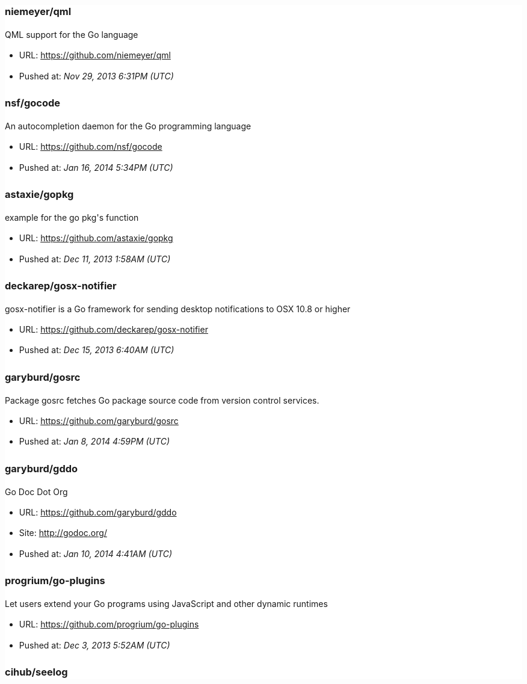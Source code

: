 ### niemeyer/qml

QML support for the Go language

- URL: <https://github.com/niemeyer/qml>

- Pushed at: _Nov 29, 2013 6:31PM (UTC)_

### nsf/gocode

An autocompletion daemon for the Go programming language

- URL: <https://github.com/nsf/gocode>

- Pushed at: _Jan 16, 2014 5:34PM (UTC)_

### astaxie/gopkg

example for the go pkg's function

- URL: <https://github.com/astaxie/gopkg>

- Pushed at: _Dec 11, 2013 1:58AM (UTC)_

### deckarep/gosx-notifier

gosx-notifier is a Go framework for sending desktop notifications to OSX 10.8 or higher

- URL: <https://github.com/deckarep/gosx-notifier>

- Pushed at: _Dec 15, 2013 6:40AM (UTC)_

### garyburd/gosrc

Package gosrc fetches Go package source code from version control services.

- URL: <https://github.com/garyburd/gosrc>

- Pushed at: _Jan 8, 2014 4:59PM (UTC)_

### garyburd/gddo

Go Doc Dot Org

- URL: <https://github.com/garyburd/gddo>

- Site: <http://godoc.org/>

- Pushed at: _Jan 10, 2014 4:41AM (UTC)_

### progrium/go-plugins

Let users extend your Go programs using JavaScript and other dynamic runtimes

- URL: <https://github.com/progrium/go-plugins>

- Pushed at: _Dec 3, 2013 5:52AM (UTC)_

### cihub/seelog

